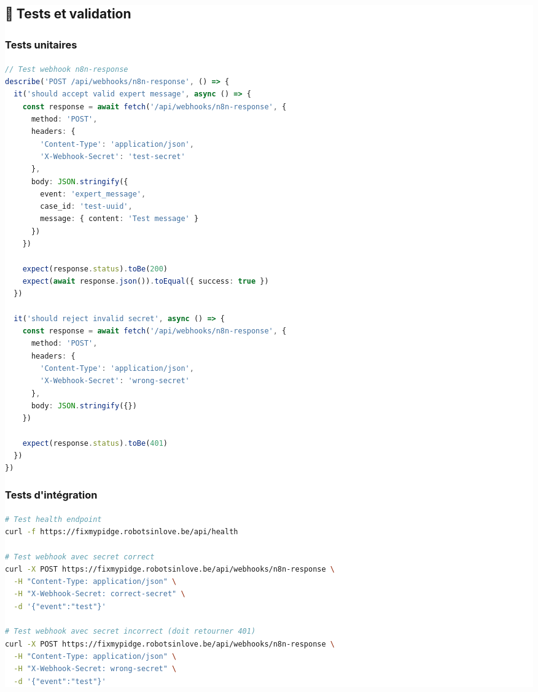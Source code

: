 ## 🧪 Tests et validation

### Tests unitaires
```typescript
// Test webhook n8n-response
describe('POST /api/webhooks/n8n-response', () => {
  it('should accept valid expert message', async () => {
    const response = await fetch('/api/webhooks/n8n-response', {
      method: 'POST',
      headers: {
        'Content-Type': 'application/json',
        'X-Webhook-Secret': 'test-secret'
      },
      body: JSON.stringify({
        event: 'expert_message',
        case_id: 'test-uuid',
        message: { content: 'Test message' }
      })
    })
    
    expect(response.status).toBe(200)
    expect(await response.json()).toEqual({ success: true })
  })
  
  it('should reject invalid secret', async () => {
    const response = await fetch('/api/webhooks/n8n-response', {
      method: 'POST',
      headers: {
        'Content-Type': 'application/json',
        'X-Webhook-Secret': 'wrong-secret'
      },
      body: JSON.stringify({})
    })
    
    expect(response.status).toBe(401)
  })
})
```

### Tests d'intégration
```bash
# Test health endpoint
curl -f https://fixmypidge.robotsinlove.be/api/health

# Test webhook avec secret correct
curl -X POST https://fixmypidge.robotsinlove.be/api/webhooks/n8n-response \
  -H "Content-Type: application/json" \
  -H "X-Webhook-Secret: correct-secret" \
  -d '{"event":"test"}'

# Test webhook avec secret incorrect (doit retourner 401)
curl -X POST https://fixmypidge.robotsinlove.be/api/webhooks/n8n-response \
  -H "Content-Type: application/json" \
  -H "X-Webhook-Secret: wrong-secret" \
  -d '{"event":"test"}'
```
